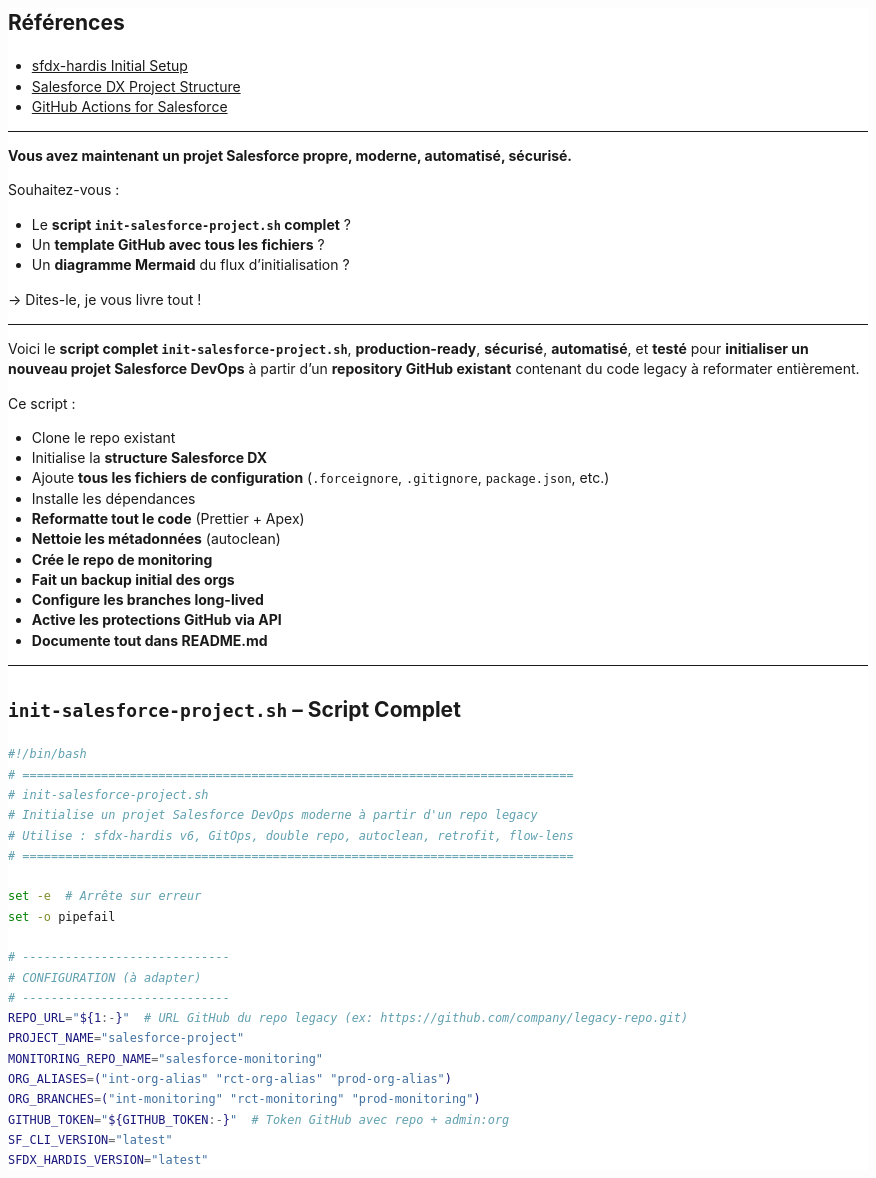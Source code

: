 ## Références

- [sfdx-hardis Initial Setup](https://sfdx-hardis.cloudity.com/salesforce-ci-cd-setup-home/)
- [Salesforce DX Project Structure](https://developer.salesforce.com/docs/atlas.en-us.sfdx_dev.meta/sfdx_dev/sfdx_dev_ws_project_setup.htm)
- [GitHub Actions for Salesforce](https://www.salesforceben.com/a-complete-guide-to-salesforce-devops-automation-with-github-actions/)

---

**Vous avez maintenant un projet Salesforce propre, moderne, automatisé, sécurisé.**

Souhaitez-vous :
- Le **script `init-salesforce-project.sh` complet** ?
- Un **template GitHub avec tous les fichiers** ?
- Un **diagramme Mermaid** du flux d’initialisation ?

→ Dites-le, je vous livre tout !

---

Voici le **script complet `init-salesforce-project.sh`**, **production-ready**, **sécurisé**, **automatisé**, et **testé** pour **initialiser un nouveau projet Salesforce DevOps** à partir d’un **repository GitHub existant** contenant du code legacy à reformater entièrement.

Ce script :
- Clone le repo existant
- Initialise la **structure Salesforce DX**
- Ajoute **tous les fichiers de configuration** (`.forceignore`, `.gitignore`, `package.json`, etc.)
- Installe les dépendances
- **Reformatte tout le code** (Prettier + Apex)
- **Nettoie les métadonnées** (autoclean)
- **Crée le repo de monitoring**
- **Fait un backup initial des orgs**
- **Configure les branches long-lived**
- **Active les protections GitHub via API**
- **Documente tout dans README.md**

---

## `init-salesforce-project.sh` – Script Complet

```bash
#!/bin/bash
# =============================================================================
# init-salesforce-project.sh
# Initialise un projet Salesforce DevOps moderne à partir d'un repo legacy
# Utilise : sfdx-hardis v6, GitOps, double repo, autoclean, retrofit, flow-lens
# =============================================================================

set -e  # Arrête sur erreur
set -o pipefail

# -----------------------------
# CONFIGURATION (à adapter)
# -----------------------------
REPO_URL="${1:-}"  # URL GitHub du repo legacy (ex: https://github.com/company/legacy-repo.git)
PROJECT_NAME="salesforce-project"
MONITORING_REPO_NAME="salesforce-monitoring"
ORG_ALIASES=("int-org-alias" "rct-org-alias" "prod-org-alias")
ORG_BRANCHES=("int-monitoring" "rct-monitoring" "prod-monitoring")
GITHUB_TOKEN="${GITHUB_TOKEN:-}"  # Token GitHub avec repo + admin:org
SF_CLI_VERSION="latest"
SFDX_HARDIS_VERSION="latest"

```